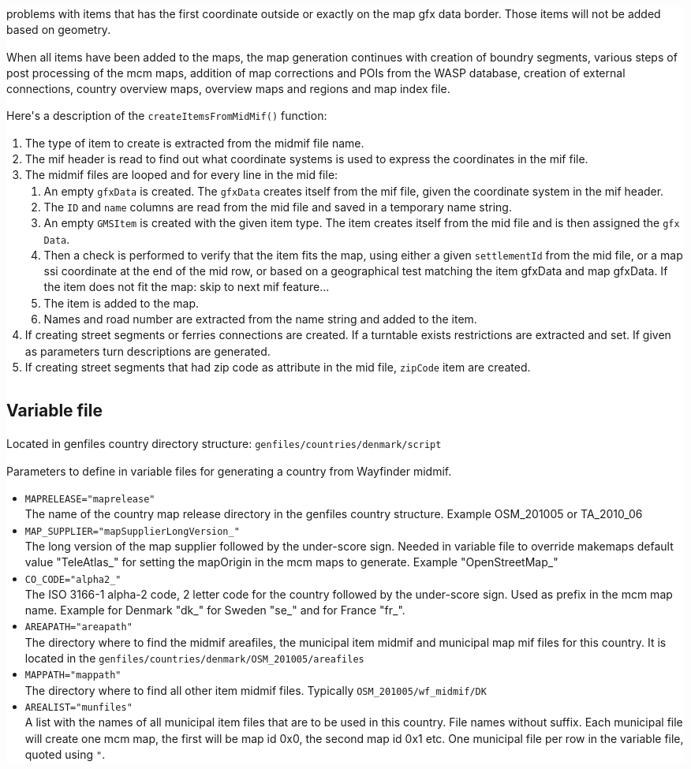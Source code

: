   problems with items that has the first coordinate outside or exactly on the
  map gfx data border. Those items will not be added based on geometry. 


When all items have been added to the maps, the map generation continues with
creation of boundry segments, various steps of post processing of the mcm maps,
addition of map corrections and POIs from the WASP database, creation of
external connections, country overview maps, overview maps and regions and map
index file.

Here's a description of the `createItemsFromMidMif()` function:

1. The type of item to create is extracted from the midmif file name.
2. The mif header is read to find out what coordinate systems is used to
   express the coordinates in the mif file.
3. The midmif files are looped and for every line in the mid file:
    1. An empty `gfxData` is created. The `gfxData` creates itself from the mif
       file, given the coordinate system in the mif header.
    2. The `ID` and `name` columns are read from the mid file and saved in a
       temporary name string.
    3. An empty `GMSItem` is created with the given item type. The item creates
       itself from the mid file and is then assigned the `gfxData`.
    4. Then a check is performed to verify that the item fits the map, using
       either a given `settlementId` from the mid file, or a map ssi coordinate at
       the end of the mid row, or based on a geographical test matching the item
       gfxData and map gfxData. If the item does not fit the map: skip to next mif
       feature...
    5. The item is added to the map.
    6. Names and road number are extracted from the name string and added to
       the item.
4. If creating street segments or ferries connections are created. If a
   turntable exists restrictions are extracted and set. If given as parameters
   turn descriptions are generated.
5. If creating street segments that had zip code as attribute in the mid file,
   `zipCode` item are created.

## Variable file

Located in genfiles country directory structure: `genfiles/countries/denmark/script`

Parameters to define in variable files for generating a country from Wayfinder midmif.

* `MAPRELEASE="maprelease"`  
  The name of the country map release directory in the genfiles country
  structure. Example OSM_201005 or TA_2010_06
* `MAP_SUPPLIER="mapSupplierLongVersion_"`  
  The long version of the map supplier followed by the under-score sign. Needed
  in variable file to override makemaps default value "TeleAtlas_" for setting
  the mapOrigin in the mcm maps to generate. Example "OpenStreetMap_"
* `CO_CODE="alpha2_"`  
  The ISO 3166-1 alpha-2 code, 2 letter code for the country followed by the
  under-score sign. Used as prefix in the mcm map name. Example for Denmark
  "dk_" for Sweden "se_" and for France "fr_".
* `AREAPATH="areapath"`  
  The directory where to find the midmif areafiles, the municipal item midmif
  and municipal map mif files for this country. It is located in the
  `genfiles/countries/denmark/OSM_201005/areafiles`
* `MAPPATH="mappath"`  
  The directory where to find all other item midmif files. Typically
  `OSM_201005/wf_midmif/DK`
* `AREALIST="munfiles"`  
  A list with the names of all municipal item files that are to be used in this
  country. File names without suffix. Each municipal file will create one mcm
  map, the first will be map id 0x0, the second map id 0x1 etc. One municipal
  file per row in the variable file, quoted using `"`.

